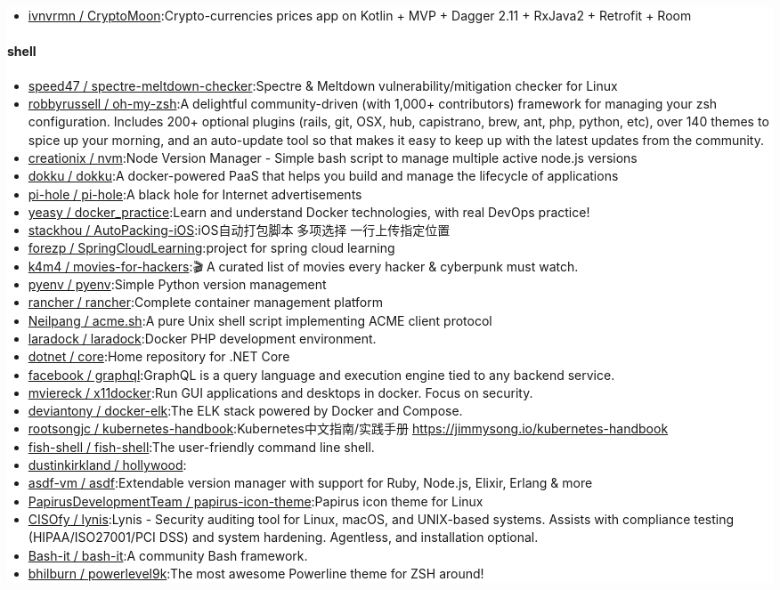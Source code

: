 * [ivnvrmn / CryptoMoon](https://github.com/ivnvrmn/CryptoMoon):Crypto-currencies prices app on Kotlin + MVP + Dagger 2.11 + RxJava2 + Retrofit + Room

#### shell
* [speed47 / spectre-meltdown-checker](https://github.com/speed47/spectre-meltdown-checker):Spectre & Meltdown vulnerability/mitigation checker for Linux
* [robbyrussell / oh-my-zsh](https://github.com/robbyrussell/oh-my-zsh):A delightful community-driven (with 1,000+ contributors) framework for managing your zsh configuration. Includes 200+ optional plugins (rails, git, OSX, hub, capistrano, brew, ant, php, python, etc), over 140 themes to spice up your morning, and an auto-update tool so that makes it easy to keep up with the latest updates from the community.
* [creationix / nvm](https://github.com/creationix/nvm):Node Version Manager - Simple bash script to manage multiple active node.js versions
* [dokku / dokku](https://github.com/dokku/dokku):A docker-powered PaaS that helps you build and manage the lifecycle of applications
* [pi-hole / pi-hole](https://github.com/pi-hole/pi-hole):A black hole for Internet advertisements
* [yeasy / docker_practice](https://github.com/yeasy/docker_practice):Learn and understand Docker technologies, with real DevOps practice!
* [stackhou / AutoPacking-iOS](https://github.com/stackhou/AutoPacking-iOS):iOS自动打包脚本 多项选择 一行上传指定位置
* [forezp / SpringCloudLearning](https://github.com/forezp/SpringCloudLearning):project for spring cloud learning
* [k4m4 / movies-for-hackers](https://github.com/k4m4/movies-for-hackers):🎬 A curated list of movies every hacker & cyberpunk must watch.
* [pyenv / pyenv](https://github.com/pyenv/pyenv):Simple Python version management
* [rancher / rancher](https://github.com/rancher/rancher):Complete container management platform
* [Neilpang / acme.sh](https://github.com/Neilpang/acme.sh):A pure Unix shell script implementing ACME client protocol
* [laradock / laradock](https://github.com/laradock/laradock):Docker PHP development environment.
* [dotnet / core](https://github.com/dotnet/core):Home repository for .NET Core
* [facebook / graphql](https://github.com/facebook/graphql):GraphQL is a query language and execution engine tied to any backend service.
* [mviereck / x11docker](https://github.com/mviereck/x11docker):Run GUI applications and desktops in docker. Focus on security.
* [deviantony / docker-elk](https://github.com/deviantony/docker-elk):The ELK stack powered by Docker and Compose.
* [rootsongjc / kubernetes-handbook](https://github.com/rootsongjc/kubernetes-handbook):Kubernetes中文指南/实践手册 https://jimmysong.io/kubernetes-handbook
* [fish-shell / fish-shell](https://github.com/fish-shell/fish-shell):The user-friendly command line shell.
* [dustinkirkland / hollywood](https://github.com/dustinkirkland/hollywood):
* [asdf-vm / asdf](https://github.com/asdf-vm/asdf):Extendable version manager with support for Ruby, Node.js, Elixir, Erlang & more
* [PapirusDevelopmentTeam / papirus-icon-theme](https://github.com/PapirusDevelopmentTeam/papirus-icon-theme):Papirus icon theme for Linux
* [CISOfy / lynis](https://github.com/CISOfy/lynis):Lynis - Security auditing tool for Linux, macOS, and UNIX-based systems. Assists with compliance testing (HIPAA/ISO27001/PCI DSS) and system hardening. Agentless, and installation optional.
* [Bash-it / bash-it](https://github.com/Bash-it/bash-it):A community Bash framework.
* [bhilburn / powerlevel9k](https://github.com/bhilburn/powerlevel9k):The most awesome Powerline theme for ZSH around!

